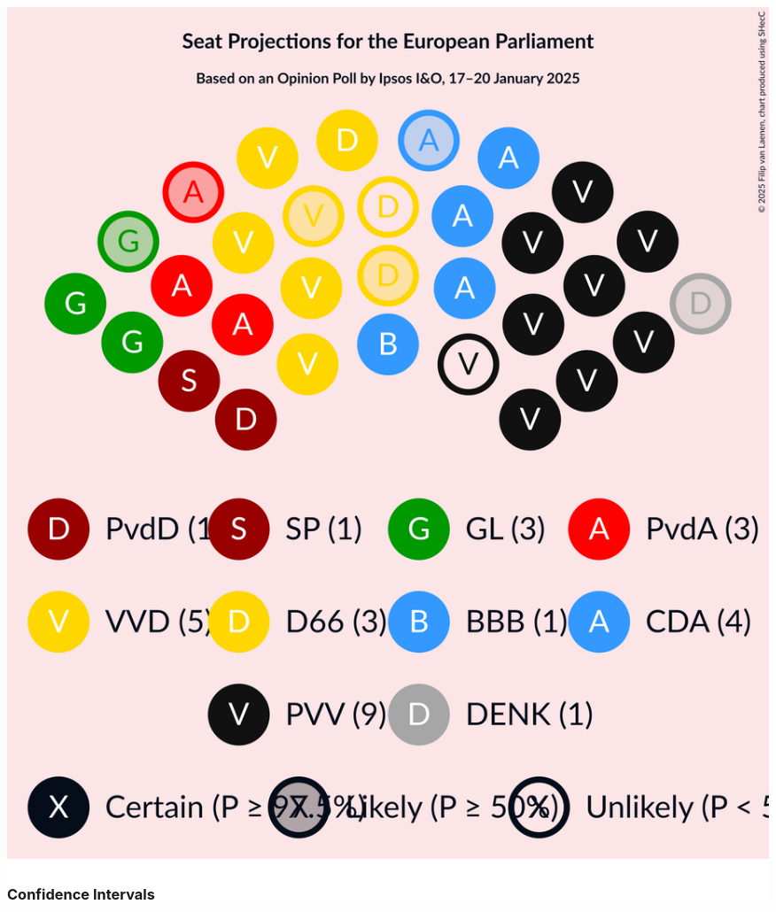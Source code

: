 ![Graph with seating plan not yet produced](2025-01-20-IpsosIO-seating-plan.png "Seating Plan")

### Confidence Intervals
